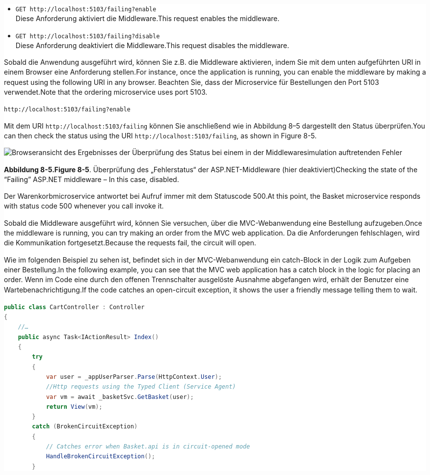 - `GET http://localhost:5103/failing?enable`\
  <span data-ttu-id="c725f-158">Diese Anforderung aktiviert die Middleware.</span><span class="sxs-lookup"><span data-stu-id="c725f-158">This request enables the middleware.</span></span>

- `GET http://localhost:5103/failing?disable`\
  <span data-ttu-id="c725f-159">Diese Anforderung deaktiviert die Middleware.</span><span class="sxs-lookup"><span data-stu-id="c725f-159">This request disables the middleware.</span></span>

<span data-ttu-id="c725f-160">Sobald die Anwendung ausgeführt wird, können Sie z.B. die Middleware aktivieren, indem Sie mit dem unten aufgeführten URI in einem Browser eine Anforderung stellen.</span><span class="sxs-lookup"><span data-stu-id="c725f-160">For instance, once the application is running, you can enable the middleware by making a request using the following URI in any browser.</span></span> <span data-ttu-id="c725f-161">Beachten Sie, dass der Microservice für Bestellungen den Port 5103 verwendet.</span><span class="sxs-lookup"><span data-stu-id="c725f-161">Note that the ordering microservice uses port 5103.</span></span>

`http://localhost:5103/failing?enable` 

<span data-ttu-id="c725f-162">Mit dem URI `http://localhost:5103/failing` können Sie anschließend wie in Abbildung 8–5 dargestellt den Status überprüfen.</span><span class="sxs-lookup"><span data-stu-id="c725f-162">You can then check the status using the URI `http://localhost:5103/failing`, as shown in Figure 8-5.</span></span>

![Browseransicht des Ergebnisses der Überprüfung des Status bei einem in der Middlewaresimulation auftretenden Fehler](./media/image4.png)

<span data-ttu-id="c725f-164">**Abbildung 8-5.**</span><span class="sxs-lookup"><span data-stu-id="c725f-164">**Figure 8-5**.</span></span> <span data-ttu-id="c725f-165">Überprüfung des „Fehlerstatus“ der ASP.NET-Middleware (hier deaktiviert)</span><span class="sxs-lookup"><span data-stu-id="c725f-165">Checking the state of the “Failing” ASP.NET middleware – In this case, disabled.</span></span>

<span data-ttu-id="c725f-166">Der Warenkorbmicroservice antwortet bei Aufruf immer mit dem Statuscode 500.</span><span class="sxs-lookup"><span data-stu-id="c725f-166">At this point, the Basket microservice responds with status code 500 whenever you call invoke it.</span></span>

<span data-ttu-id="c725f-167">Sobald die Middleware ausgeführt wird, können Sie versuchen, über die MVC-Webanwendung eine Bestellung aufzugeben.</span><span class="sxs-lookup"><span data-stu-id="c725f-167">Once the middleware is running, you can try making an order from the MVC web application.</span></span> <span data-ttu-id="c725f-168">Da die Anforderungen fehlschlagen, wird die Kommunikation fortgesetzt.</span><span class="sxs-lookup"><span data-stu-id="c725f-168">Because the requests fail, the circuit will open.</span></span> 

<span data-ttu-id="c725f-169">Wie im folgenden Beispiel zu sehen ist, befindet sich in der MVC-Webanwendung ein catch-Block in der Logik zum Aufgeben einer Bestellung.</span><span class="sxs-lookup"><span data-stu-id="c725f-169">In the following example, you can see that the MVC web application has a catch block in the logic for placing an order.</span></span>  <span data-ttu-id="c725f-170">Wenn im Code eine durch den offenen Trennschalter ausgelöste Ausnahme abgefangen wird, erhält der Benutzer eine Wartebenachrichtigung.</span><span class="sxs-lookup"><span data-stu-id="c725f-170">If the code catches an open-circuit exception, it shows the user a friendly message telling them to wait.</span></span>

```csharp
public class CartController : Controller
{
    //…
    public async Task<IActionResult> Index()
    {
        try
        {
            var user = _appUserParser.Parse(HttpContext.User);
            //Http requests using the Typed Client (Service Agent)
            var vm = await _basketSvc.GetBasket(user);
            return View(vm);
        }
        catch (BrokenCircuitException)
        {
            // Catches error when Basket.api is in circuit-opened mode
            HandleBrokenCircuitException();
        }
```